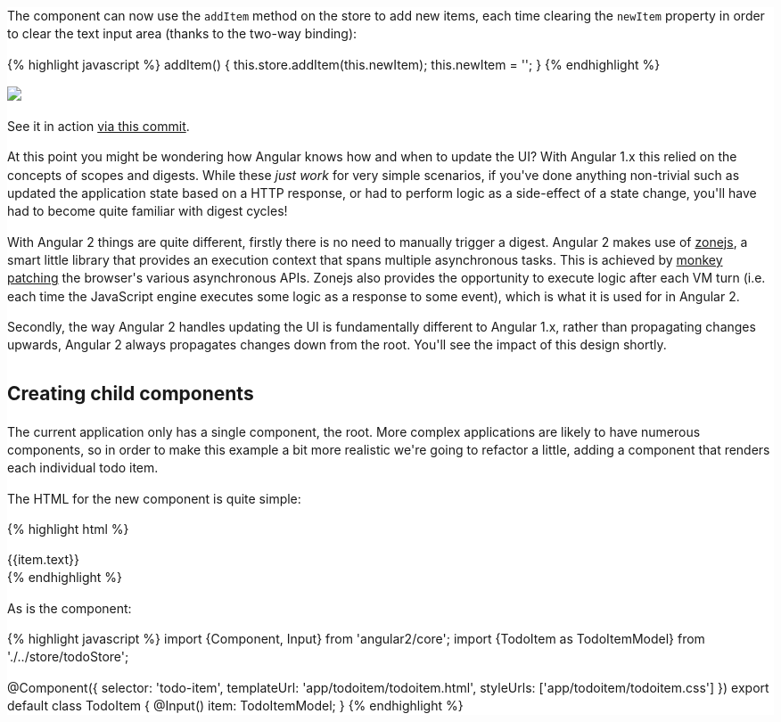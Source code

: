 The component can now use the `addItem` method on the store to add new items, each time clearing the `newItem` property in order to clear the text input area (thanks to the two-way binding):

{% highlight javascript %}
addItem() {
  this.store.addItem(this.newItem);
  this.newItem = '';
}
{% endhighlight %}

<img src="{{ site.github.url }}/ceberhardt/assets/angular2/todo-list.png" />

See it in action [via this commit](https://github.com/ColinEberhardt/angular2-todo/tree/60ed782a6cec51c017c6324140c40b88b75e574e).

At this point you might be wondering how Angular knows how and when to update the UI? With Angular 1.x this relied on the concepts of scopes and digests. While these *just work* for very simple scenarios, if you've done anything non-trivial such as updated the application state based on a HTTP response, or had to perform logic as a side-effect of a state change, you'll have had to become quite familiar with digest cycles!

With Angular 2 things are quite different, firstly there is no need to manually trigger a digest. Angular 2 makes use of [zonejs](https://github.com/angular/zone.js), a smart little library that provides an execution context that spans multiple asynchronous tasks. This is achieved by [monkey patching](https://en.wikipedia.org/wiki/Monkey_patch) the browser's various asynchronous APIs. Zonejs also provides the opportunity to execute logic after each VM turn (i.e. each time the JavaScript engine executes some logic as a response to some event), which is what it is used for in Angular 2.

Secondly, the way Angular 2 handles updating the UI is fundamentally different to Angular 1.x, rather than propagating changes upwards, Angular 2 always propagates changes down from the root. You'll see the impact of this design shortly.

## Creating child components

The current application only has a single component, the root. More complex applications are likely to have numerous components, so in order to make this example a bit more realistic we're going to refactor a little, adding a component that renders each individual todo item.

The HTML for the new component is quite simple:

{% highlight html %}
<div class="view">
  <label>{{item.text}}</label>
</div>
{% endhighlight %}

As is the component:

{% highlight javascript %}
import {Component, Input} from 'angular2/core';
import {TodoItem as TodoItemModel} from './../store/todoStore';

@Component({
  selector: 'todo-item',
  templateUrl: 'app/todoitem/todoitem.html',
  styleUrls: ['app/todoitem/todoitem.css']
})
export default class TodoItem {
  @Input()
  item: TodoItemModel;
}
{% endhighlight %}
